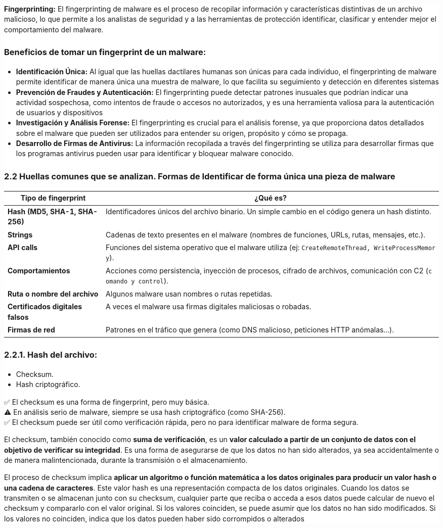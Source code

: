 **Fingerprinting:** El fingerprinting de malware es el proceso de recopilar información y características distintivas de un archivo malicioso, lo que permite a los analistas de seguridad y a las herramientas de protección identificar, clasificar y entender mejor el comportamiento del malware.

### Beneficios de tomar un fingerprint de un malware:
- **Identificación Única:** Al igual que las huellas dactilares humanas son únicas para cada individuo, el fingerprinting de malware permite identificar de manera única una muestra de malware, lo que facilita su seguimiento y detección en diferentes sistemas
- **Prevención de Fraudes y Autenticación:** El fingerprinting puede detectar patrones inusuales que podrían indicar una actividad sospechosa, como intentos de fraude o accesos no autorizados, y es una herramienta valiosa para la autenticación de usuarios y dispositivos
- **Investigación y Análisis Forense:** El fingerprinting es crucial para el análisis forense, ya que proporciona datos detallados sobre el malware que pueden ser utilizados para entender su origen, propósito y cómo se propaga.
- **Desarrollo de Firmas de Antivirus:** La información recopilada a través del fingerprinting se utiliza para desarrollar firmas que los programas antivirus pueden usar para identificar y bloquear malware conocido.


### 2.2 Huellas comunes que se analizan. Formas de Identificar de forma única una pieza de malware
| Tipo de fingerprint	| ¿Qué es? |
| -- | -- |
| **Hash (MD5, SHA-1, SHA-256)** | 	Identificadores únicos del archivo binario. Un simple cambio en el código genera un hash distinto. | 
| **Strings**	|  Cadenas de texto presentes en el malware (nombres de funciones, URLs, rutas, mensajes, etc.). | 
| **API calls** | 	Funciones del sistema operativo que el malware utiliza (ej: ```CreateRemoteThread, WriteProcessMemory```). | 
| **Comportamientos** | 	Acciones como persistencia, inyección de procesos, cifrado de archivos, comunicación con C2 (```comando y control```). | 
| **Ruta o nombre del archivo** | 	Algunos malware usan nombres o rutas repetidas. | 
| **Certificados digitales falsos** | 	A veces el malware usa firmas digitales maliciosas o robadas. | 
| **Firmas de red**	|  Patrones en el tráfico que genera (como DNS malicioso, peticiones HTTP anómalas...). | 


### 2.2.1. Hash del archivo:
- Checksum.
- Hash criptográfico.

✅ El checksum es una forma de fingerprint, pero muy básica.  
⚠️ En análisis serio de malware, siempre se usa hash criptográfico (como SHA-256).  
✅ El checksum puede ser útil como verificación rápida, pero no para identificar malware de forma segura.

El checksum, también conocido como **suma de verificación**, es un **valor calculado a partir de un conjunto de datos con el objetivo de verificar su integridad**. Es una forma de asegurarse de que los datos no han sido alterados, ya sea accidentalmente o de manera malintencionada, durante la transmisión o el almacenamiento.

El proceso de checksum implica **aplicar un algoritmo o función matemática a los datos originales para producir un valor hash o una cadena de caracteres**. Este valor hash es una representación compacta de los datos originales. Cuando los datos se transmiten o se almacenan junto con su checksum, cualquier parte que reciba o acceda a esos datos puede calcular de nuevo el checksum y compararlo con el valor original. Si los valores coinciden, se puede asumir que los datos no han sido modificados. Si los valores no coinciden, indica que los datos pueden haber sido corrompidos o alterados
